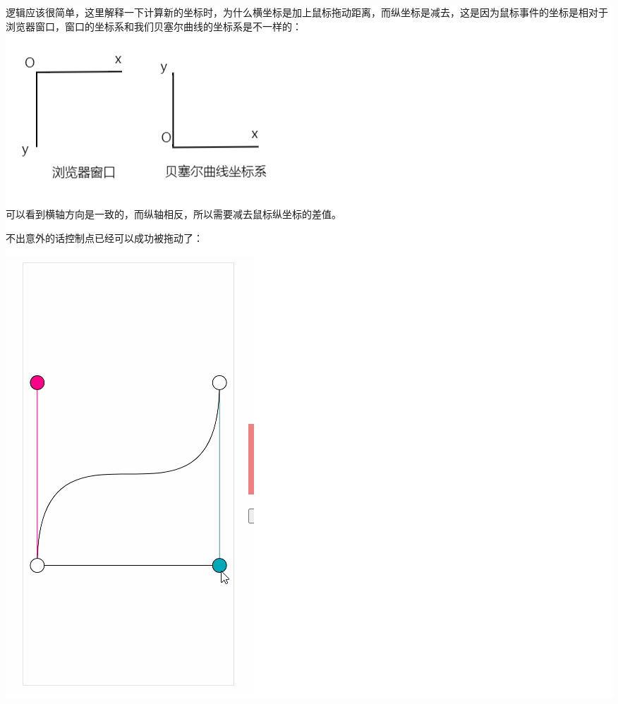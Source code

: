 
逻辑应该很简单，这里解释一下计算新的坐标时，为什么横坐标是加上鼠标拖动距离，而纵坐标是减去，这是因为鼠标事件的坐标是相对于浏览器窗口，窗口的坐标系和我们贝塞尔曲线的坐标系是不一样的：

![image-20231103100239566](./assets/image-20231103100239566.png)

可以看到横轴方向是一致的，而纵轴相反，所以需要减去鼠标纵坐标的差值。

不出意外的话控制点已经可以成功被拖动了：

![canvas12](./assets/canvas12.gif)
